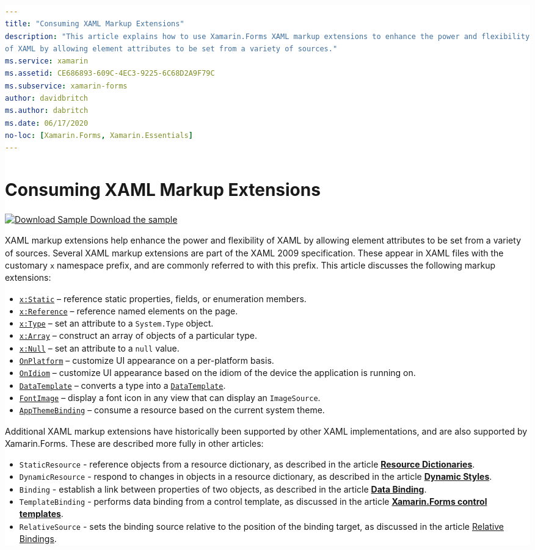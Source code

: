 ```yaml
---
title: "Consuming XAML Markup Extensions"
description: "This article explains how to use Xamarin.Forms XAML markup extensions to enhance the power and flexibility of XAML by allowing element attributes to be set from a variety of sources."
ms.service: xamarin
ms.assetid: CE686893-609C-4EC3-9225-6C68D2A9F79C
ms.subservice: xamarin-forms
author: davidbritch
ms.author: dabritch
ms.date: 06/17/2020
no-loc: [Xamarin.Forms, Xamarin.Essentials]
---
```


# Consuming XAML Markup Extensions

[![Download Sample](~/media/shared/download.png) Download the sample](/samples/xamarin/xamarin-forms-samples/xaml-markupextensions)

XAML markup extensions help enhance the power and flexibility of XAML by allowing element attributes to be set from a variety of sources. Several XAML markup extensions are part of the XAML 2009 specification. These appear in XAML files with the customary `x` namespace prefix, and are commonly referred to with this prefix. This article discusses the following markup extensions:

- [`x:Static`](#xstatic-markup-extension) – reference static properties, fields, or enumeration members.
- [`x:Reference`](#xreference-markup-extension) – reference named elements on the page.
- [`x:Type`](#xtype-markup-extension) – set an attribute to a `System.Type` object.
- [`x:Array`](#xarray-markup-extension) – construct an array of objects of a particular type.
- [`x:Null`](#xnull-markup-extension) – set an attribute to a `null` value.
- [`OnPlatform`](#onplatform-markup-extension) – customize UI appearance on a per-platform basis.
- [`OnIdiom`](#onidiom-markup-extension) – customize UI appearance based on the idiom of the device the application is running on.
- [`DataTemplate`](#datatemplate-markup-extension) – converts a type into a [`DataTemplate`](xref:Xamarin.Forms.DataTemplate).
- [`FontImage`](#fontimage-markup-extension) – display a font icon in any view that can display an `ImageSource`.
- [`AppThemeBinding`](#appthemebinding-markup-extension) – consume a resource based on the current system theme.

Additional XAML markup extensions have historically been supported by other XAML implementations, and are also supported by Xamarin.Forms. These are described more fully in other articles:

- `StaticResource` - reference objects from a resource dictionary, as described in the article  [**Resource Dictionaries**](~/xamarin-forms/xaml/resource-dictionaries.md).
- `DynamicResource` - respond to changes in objects in a resource dictionary, as described in the article [**Dynamic Styles**](~/xamarin-forms/user-interface/styles/dynamic.md).
- `Binding` - establish a link between properties of two objects, as described in the article [**Data Binding**](~/xamarin-forms/app-fundamentals/data-binding/index.md).
- `TemplateBinding` - performs data binding from a control template, as discussed in the article [**Xamarin.Forms control templates**](~/xamarin-forms/app-fundamentals/templates/control-template.md).
- `RelativeSource` - sets the binding source relative to the position of the binding target, as discussed in the article [Relative Bindings](~/xamarin-forms/app-fundamentals/data-binding/relative-bindings.md).
